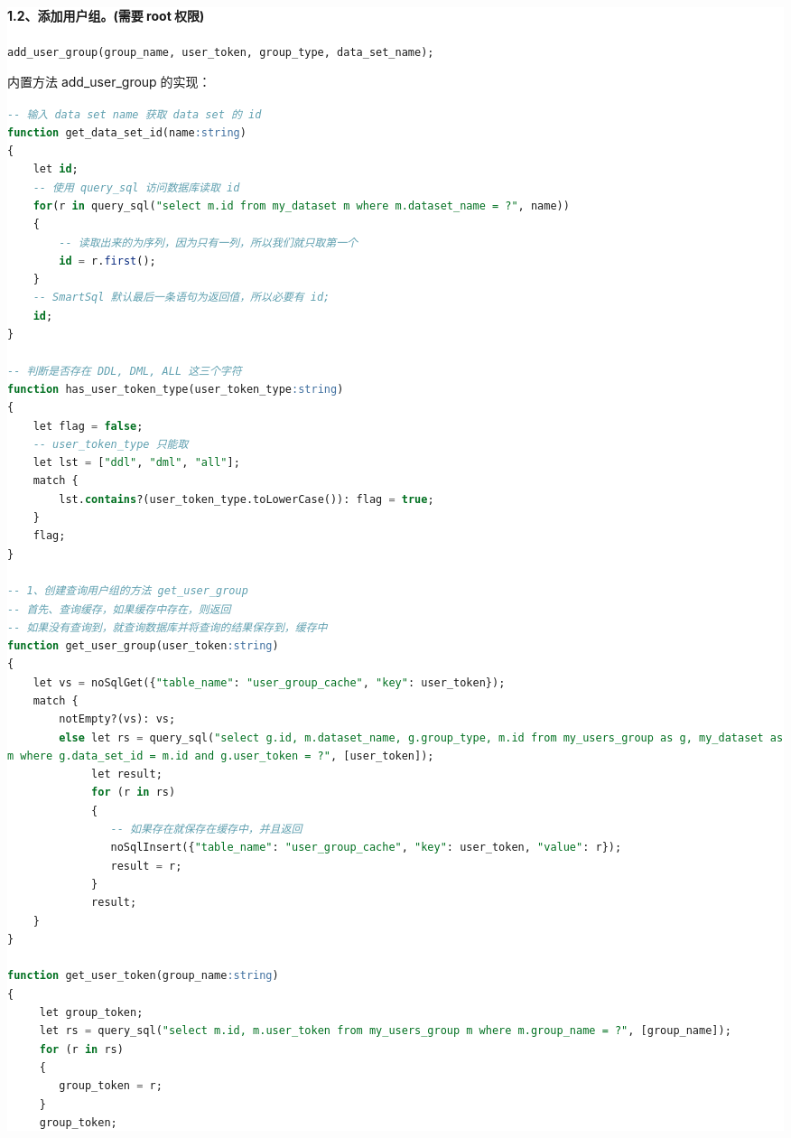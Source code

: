 #### 1.2、添加用户组。(需要 root 权限)
```sql
add_user_group(group_name, user_token, group_type, data_set_name);
```

内置方法 add_user_group 的实现：
```sql
-- 输入 data set name 获取 data set 的 id
function get_data_set_id(name:string)
{
    let id;
    -- 使用 query_sql 访问数据库读取 id
    for(r in query_sql("select m.id from my_dataset m where m.dataset_name = ?", name))
    {
        -- 读取出来的为序列，因为只有一列，所以我们就只取第一个
        id = r.first();
    }
    -- SmartSql 默认最后一条语句为返回值，所以必要有 id;
    id;
} 

-- 判断是否存在 DDL, DML, ALL 这三个字符
function has_user_token_type(user_token_type:string)
{
    let flag = false;
    -- user_token_type 只能取
    let lst = ["ddl", "dml", "all"];
    match {
        lst.contains?(user_token_type.toLowerCase()): flag = true;
    }
    flag;
}

-- 1、创建查询用户组的方法 get_user_group
-- 首先、查询缓存，如果缓存中存在，则返回
-- 如果没有查询到，就查询数据库并将查询的结果保存到，缓存中
function get_user_group(user_token:string)
{
    let vs = noSqlGet({"table_name": "user_group_cache", "key": user_token});
    match {
        notEmpty?(vs): vs;
        else let rs = query_sql("select g.id, m.dataset_name, g.group_type, m.id from my_users_group as g, my_dataset as m where g.data_set_id = m.id and g.user_token = ?", [user_token]);
             let result;
             for (r in rs)
             {
                -- 如果存在就保存在缓存中，并且返回
                noSqlInsert({"table_name": "user_group_cache", "key": user_token, "value": r});
                result = r;
             }
             result;
    }
}

function get_user_token(group_name:string)
{
     let group_token;
     let rs = query_sql("select m.id, m.user_token from my_users_group m where m.group_name = ?", [group_name]);
     for (r in rs)
     {
        group_token = r;
     }
     group_token;
```